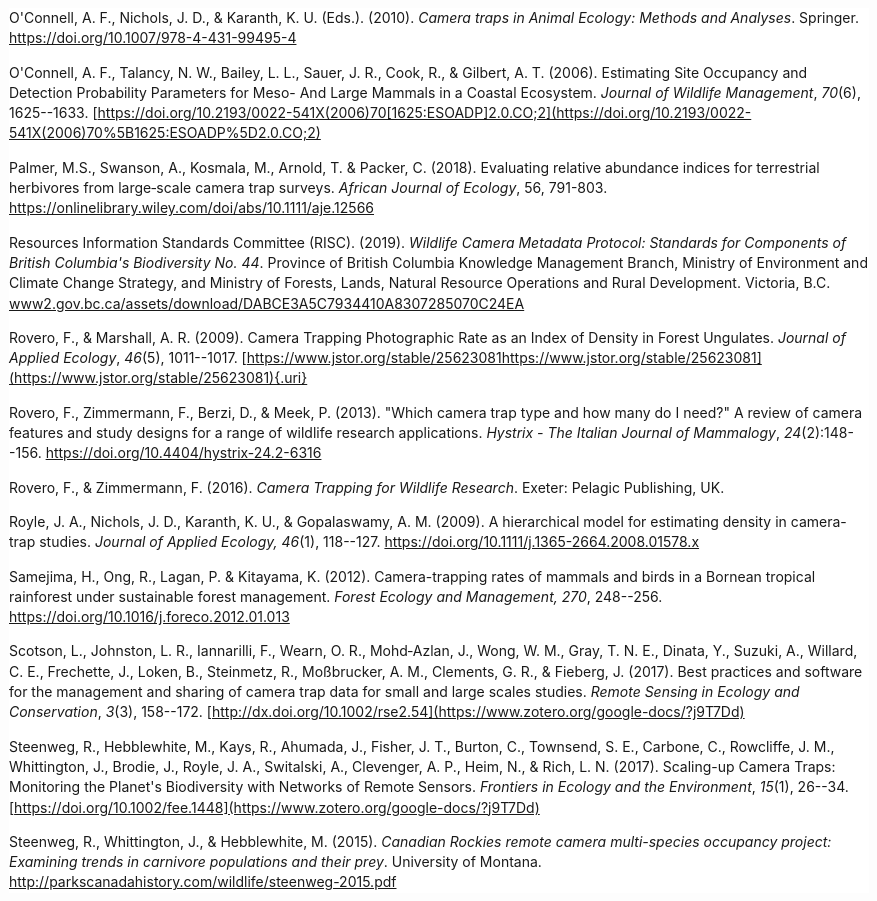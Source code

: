 O'Connell, A. F., Nichols, J. D., & Karanth, K. U. (Eds.). (2010). *Camera traps in Animal Ecology: Methods and Analyses*. Springer. <https://doi.org/10.1007/978-4-431-99495-4>

O'Connell, A. F., Talancy, N. W., Bailey, L. L., Sauer, J. R., Cook, R., & Gilbert, A. T. (2006). Estimating Site Occupancy and Detection Probability Parameters for Meso- And Large Mammals in a Coastal Ecosystem. *Journal of Wildlife Management*, *70*(6), 1625--1633. [https://doi.org/10.2193/0022-541X(2006)70[1625:ESOADP]2.0.CO;2](https://doi.org/10.2193/0022-541X(2006)70%5B1625:ESOADP%5D2.0.CO;2)

Palmer, M.S., Swanson, A., Kosmala, M., Arnold, T. & Packer, C. (2018). Evaluating relative abundance indices for terrestrial herbivores from large‐scale camera trap surveys. *African Journal of Ecology*, 56, 791-803. <https://onlinelibrary.wiley.com/doi/abs/10.1111/aje.12566>

Resources Information Standards Committee (RISC). (2019). *Wildlife Camera Metadata Protocol: Standards for Components of British Columbia's Biodiversity No. 44*. Province of British Columbia Knowledge Management Branch, Ministry of Environment and Climate Change Strategy, and Ministry of Forests, Lands, Natural Resource Operations and Rural Development. Victoria, B.C. [www2.gov.bc.ca/assets/download/DABCE3A5C7934410A8307285070C24EA](www2.gov.bc.ca/assets/download/DABCE3A5C7934410A8307285070C24EA)

Rovero, F., & Marshall, A. R. (2009). Camera Trapping Photographic Rate as an Index of Density in Forest Ungulates. *Journal of Applied Ecology*, *46*(5), 1011--1017. [https://www.jstor.org/stable/25623081https://www.jstor.org/stable/25623081](https://www.jstor.org/stable/25623081){.uri}

Rovero, F., Zimmermann, F., Berzi, D., & Meek, P. (2013). "Which camera trap type and how many do I need?" A review of camera features and study designs for a range of wildlife research applications. *Hystrix - The Italian Journal of Mammalogy*, *24*(2):148--156. <https://doi.org/10.4404/hystrix-24.2-6316>

Rovero, F., & Zimmermann, F. (2016). *Camera Trapping for Wildlife Research*. Exeter: Pelagic Publishing, UK.

Royle, J. A., Nichols, J. D., Karanth, K. U., & Gopalaswamy, A. M. (2009). A hierarchical model for estimating density in camera-trap studies. *Journal of Applied Ecology, 46*(1), 118--127. <https://doi.org/10.1111/j.1365-2664.2008.01578.x>

Samejima, H., Ong, R., Lagan, P. & Kitayama, K. (2012). Camera-trapping rates of mammals and birds in a Bornean tropical rainforest under sustainable forest management. *Forest Ecology and Management, 270*, 248--256. <https://doi.org/10.1016/j.foreco.2012.01.013>

Scotson, L., Johnston, L. R., Iannarilli, F., Wearn, O. R., Mohd‐Azlan, J., Wong, W. M., Gray, T. N. E., Dinata, Y., Suzuki, A., Willard, C. E., Frechette, J., Loken, B., Steinmetz, R., Moßbrucker, A. M., Clements, G. R., & Fieberg, J. (2017). Best practices and software for the management and sharing of camera trap data for small and large scales studies. *Remote Sensing in Ecology and Conservation*, *3*(3), 158--172. [http://dx.doi.org/10.1002/rse2.54](https://www.zotero.org/google-docs/?j9T7Dd)

Steenweg, R., Hebblewhite, M., Kays, R., Ahumada, J., Fisher, J. T., Burton, C., Townsend, S. E., Carbone, C., Rowcliffe, J. M., Whittington, J., Brodie, J., Royle, J. A., Switalski, A., Clevenger, A. P., Heim, N., & Rich, L. N. (2017). Scaling-up Camera Traps: Monitoring the Planet's Biodiversity with Networks of Remote Sensors. *Frontiers in Ecology and the Environment*, *15*(1), 26--34. [https://doi.org/10.1002/fee.1448](https://www.zotero.org/google-docs/?j9T7Dd)

Steenweg, R., Whittington, J., & Hebblewhite, M. (2015). *Canadian Rockies remote camera multi-species occupancy project: Examining trends in carnivore populations and their prey*. University of Montana. <http://parkscanadahistory.com/wildlife/steenweg-2015.pdf>
